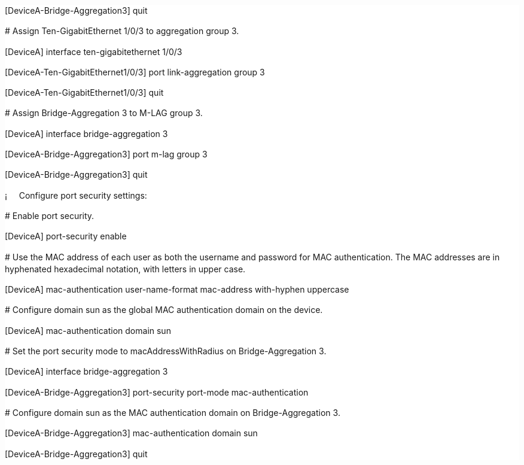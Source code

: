\[DeviceA-Bridge-Aggregation3]
quit

\# Assign Ten-GigabitEthernet 1/0/3 to aggregation
group 3\.

\[DeviceA] interface ten-gigabitethernet 1/0/3

\[DeviceA-Ten-GigabitEthernet1/0/3] port
link-aggregation group 3

\[DeviceA-Ten-GigabitEthernet1/0/3] quit

\# Assign Bridge-Aggregation 3 to M-LAG
group 3\.

\[DeviceA] interface
bridge-aggregation 3

\[DeviceA-Bridge-Aggregation3]
port m-lag group 3

\[DeviceA-Bridge-Aggregation3]
quit

¡     Configure
port security settings:

\# Enable port security.

\[DeviceA] port-security enable

\# Use the MAC address of each user as
both the username and password for MAC authentication. The MAC addresses are in
hyphenated hexadecimal notation, with letters in upper case.

\[DeviceA] mac-authentication
user-name-format mac-address with-hyphen uppercase

\# Configure domain sun as the global
MAC authentication domain on the device.

\[DeviceA] mac-authentication domain
sun

\# Set the port security mode to macAddressWithRadius on Bridge-Aggregation 3\.

\[DeviceA] interface
bridge-aggregation 3

\[DeviceA-Bridge-Aggregation3] port-security
port-mode mac-authentication

\# Configure domain sun as the MAC
authentication domain on Bridge-Aggregation 3\.

\[DeviceA-Bridge-Aggregation3] mac-authentication
domain sun

\[DeviceA-Bridge-Aggregation3]
quit

